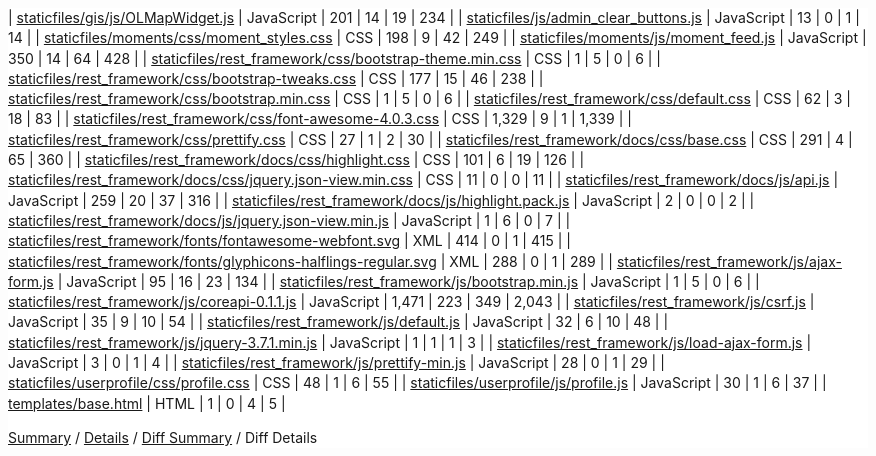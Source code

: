 | [staticfiles/gis/js/OLMapWidget.js](/staticfiles/gis/js/OLMapWidget.js) | JavaScript | 201 | 14 | 19 | 234 |
| [staticfiles/js/admin\_clear\_buttons.js](/staticfiles/js/admin_clear_buttons.js) | JavaScript | 13 | 0 | 1 | 14 |
| [staticfiles/moments/css/moment\_styles.css](/staticfiles/moments/css/moment_styles.css) | CSS | 198 | 9 | 42 | 249 |
| [staticfiles/moments/js/moment\_feed.js](/staticfiles/moments/js/moment_feed.js) | JavaScript | 350 | 14 | 64 | 428 |
| [staticfiles/rest\_framework/css/bootstrap-theme.min.css](/staticfiles/rest_framework/css/bootstrap-theme.min.css) | CSS | 1 | 5 | 0 | 6 |
| [staticfiles/rest\_framework/css/bootstrap-tweaks.css](/staticfiles/rest_framework/css/bootstrap-tweaks.css) | CSS | 177 | 15 | 46 | 238 |
| [staticfiles/rest\_framework/css/bootstrap.min.css](/staticfiles/rest_framework/css/bootstrap.min.css) | CSS | 1 | 5 | 0 | 6 |
| [staticfiles/rest\_framework/css/default.css](/staticfiles/rest_framework/css/default.css) | CSS | 62 | 3 | 18 | 83 |
| [staticfiles/rest\_framework/css/font-awesome-4.0.3.css](/staticfiles/rest_framework/css/font-awesome-4.0.3.css) | CSS | 1,329 | 9 | 1 | 1,339 |
| [staticfiles/rest\_framework/css/prettify.css](/staticfiles/rest_framework/css/prettify.css) | CSS | 27 | 1 | 2 | 30 |
| [staticfiles/rest\_framework/docs/css/base.css](/staticfiles/rest_framework/docs/css/base.css) | CSS | 291 | 4 | 65 | 360 |
| [staticfiles/rest\_framework/docs/css/highlight.css](/staticfiles/rest_framework/docs/css/highlight.css) | CSS | 101 | 6 | 19 | 126 |
| [staticfiles/rest\_framework/docs/css/jquery.json-view.min.css](/staticfiles/rest_framework/docs/css/jquery.json-view.min.css) | CSS | 11 | 0 | 0 | 11 |
| [staticfiles/rest\_framework/docs/js/api.js](/staticfiles/rest_framework/docs/js/api.js) | JavaScript | 259 | 20 | 37 | 316 |
| [staticfiles/rest\_framework/docs/js/highlight.pack.js](/staticfiles/rest_framework/docs/js/highlight.pack.js) | JavaScript | 2 | 0 | 0 | 2 |
| [staticfiles/rest\_framework/docs/js/jquery.json-view.min.js](/staticfiles/rest_framework/docs/js/jquery.json-view.min.js) | JavaScript | 1 | 6 | 0 | 7 |
| [staticfiles/rest\_framework/fonts/fontawesome-webfont.svg](/staticfiles/rest_framework/fonts/fontawesome-webfont.svg) | XML | 414 | 0 | 1 | 415 |
| [staticfiles/rest\_framework/fonts/glyphicons-halflings-regular.svg](/staticfiles/rest_framework/fonts/glyphicons-halflings-regular.svg) | XML | 288 | 0 | 1 | 289 |
| [staticfiles/rest\_framework/js/ajax-form.js](/staticfiles/rest_framework/js/ajax-form.js) | JavaScript | 95 | 16 | 23 | 134 |
| [staticfiles/rest\_framework/js/bootstrap.min.js](/staticfiles/rest_framework/js/bootstrap.min.js) | JavaScript | 1 | 5 | 0 | 6 |
| [staticfiles/rest\_framework/js/coreapi-0.1.1.js](/staticfiles/rest_framework/js/coreapi-0.1.1.js) | JavaScript | 1,471 | 223 | 349 | 2,043 |
| [staticfiles/rest\_framework/js/csrf.js](/staticfiles/rest_framework/js/csrf.js) | JavaScript | 35 | 9 | 10 | 54 |
| [staticfiles/rest\_framework/js/default.js](/staticfiles/rest_framework/js/default.js) | JavaScript | 32 | 6 | 10 | 48 |
| [staticfiles/rest\_framework/js/jquery-3.7.1.min.js](/staticfiles/rest_framework/js/jquery-3.7.1.min.js) | JavaScript | 1 | 1 | 1 | 3 |
| [staticfiles/rest\_framework/js/load-ajax-form.js](/staticfiles/rest_framework/js/load-ajax-form.js) | JavaScript | 3 | 0 | 1 | 4 |
| [staticfiles/rest\_framework/js/prettify-min.js](/staticfiles/rest_framework/js/prettify-min.js) | JavaScript | 28 | 0 | 1 | 29 |
| [staticfiles/userprofile/css/profile.css](/staticfiles/userprofile/css/profile.css) | CSS | 48 | 1 | 6 | 55 |
| [staticfiles/userprofile/js/profile.js](/staticfiles/userprofile/js/profile.js) | JavaScript | 30 | 1 | 6 | 37 |
| [templates/base.html](/templates/base.html) | HTML | 1 | 0 | 4 | 5 |

[Summary](results.md) / [Details](details.md) / [Diff Summary](diff.md) / Diff Details